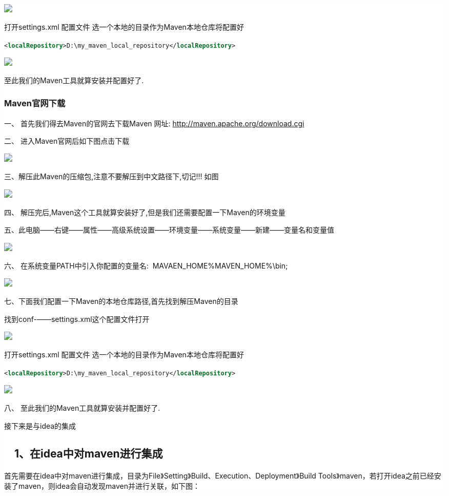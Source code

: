 ![](https://img-blog.csdn.net/20180104102013323)

打开settings.xml 配置文件 选一个本地的目录作为Maven本地仓库将配置好

```xml
<localRepository>D:\my_maven_local_repository</localRepository>
```

![](https://img-blog.csdn.net/20180104102055790)

至此我们的Maven工具就算安装并配置好了.

### Maven官网下载

一、 首先我们得去Maven的官网去下载Maven 网址: <http://maven.apache.org/download.cgi>

二、 进入Maven官网后如下图点击下载

![](https://img-blog.csdn.net/20180104101509936)

三、解压此Maven的压缩包,注意不要解压到中文路径下,切记!!! 如图

![](https://img-blog.csdn.net/20180104101714564)

四、 解压完后,Maven这个工具就算安装好了,但是我们还需要配置一下Maven的环境变量

五、此电脑——右键——属性——高级系统设置——环境变量——系统变量——新建——变量名和变量值

![](https://img-blog.csdn.net/20180104101835212)

六、 在系统变量PATH中引入你配置的变量名:  MAVAEN_HOME%MAVEN_HOME%\bin;

![](https://img-blog.csdn.net/20180104101918795)

七、下面我们配置一下Maven的本地仓库路径,首先找到解压Maven的目录

找到conf-——settings.xml这个配置文件打开

![](https://img-blog.csdn.net/20180104102013323)

打开settings.xml 配置文件 选一个本地的目录作为Maven本地仓库将配置好

```xml
<localRepository>D:\my_maven_local_repository</localRepository>
```

![](https://img-blog.csdn.net/20180104102055790)

八、 至此我们的Maven工具就算安装并配置好了.

接下来是与idea的集成

##     1、在idea中对maven进行集成

首先需要在idea中对maven进行集成，目录为File》Setting》Build、Execution、Deployment》Build Tools》maven，若打开idea之前已经安装了maven，则idea会自动发现maven并进行关联，如下图：
